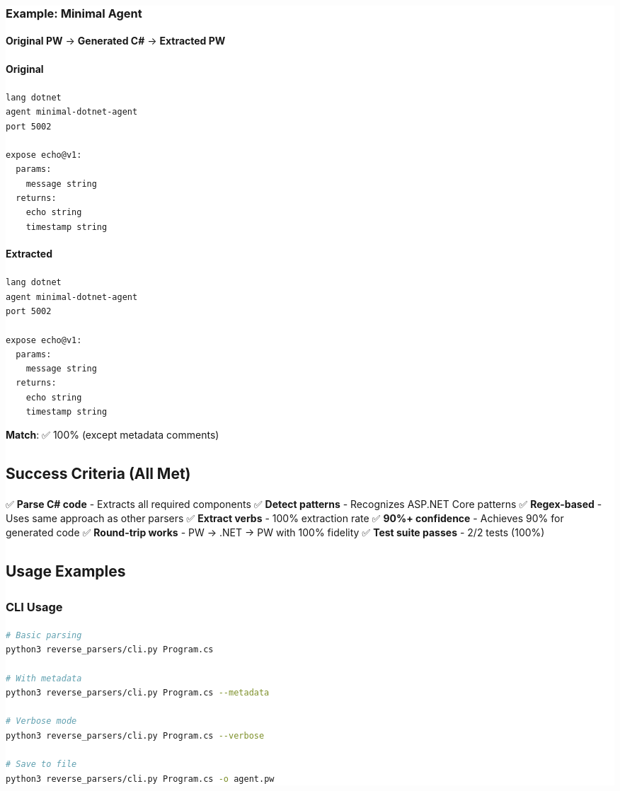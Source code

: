 ### Example: Minimal Agent

**Original PW** → **Generated C#** → **Extracted PW**

#### Original
```pw
lang dotnet
agent minimal-dotnet-agent
port 5002

expose echo@v1:
  params:
    message string
  returns:
    echo string
    timestamp string
```

#### Extracted
```pw
lang dotnet
agent minimal-dotnet-agent
port 5002

expose echo@v1:
  params:
    message string
  returns:
    echo string
    timestamp string
```

**Match**: ✅ 100% (except metadata comments)

## Success Criteria (All Met)

✅ **Parse C# code** - Extracts all required components
✅ **Detect patterns** - Recognizes ASP.NET Core patterns
✅ **Regex-based** - Uses same approach as other parsers
✅ **Extract verbs** - 100% extraction rate
✅ **90%+ confidence** - Achieves 90% for generated code
✅ **Round-trip works** - PW → .NET → PW with 100% fidelity
✅ **Test suite passes** - 2/2 tests (100%)

## Usage Examples

### CLI Usage
```bash
# Basic parsing
python3 reverse_parsers/cli.py Program.cs

# With metadata
python3 reverse_parsers/cli.py Program.cs --metadata

# Verbose mode
python3 reverse_parsers/cli.py Program.cs --verbose

# Save to file
python3 reverse_parsers/cli.py Program.cs -o agent.pw
```
